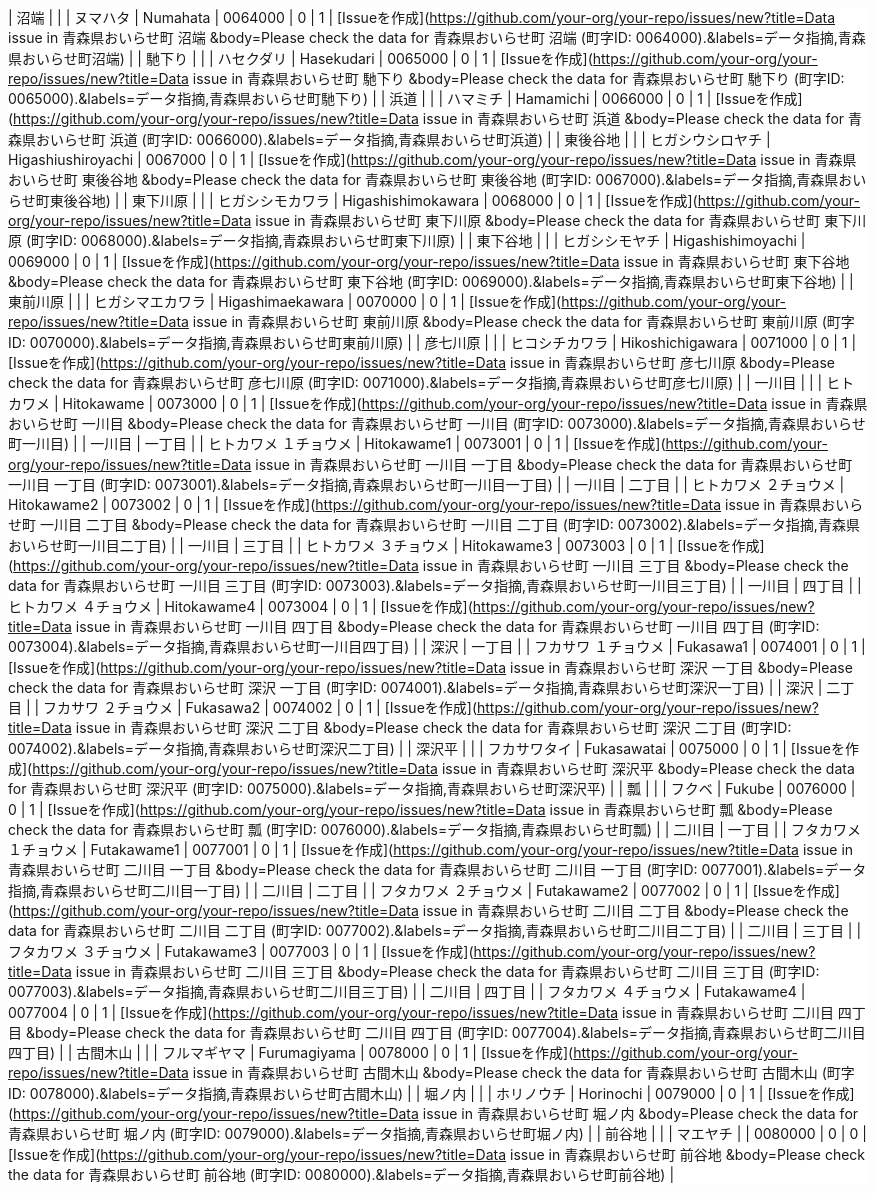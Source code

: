 | 沼端 |  |  | ヌマハタ   | Numahata | 0064000 | 0 | 1 | [Issueを作成](https://github.com/your-org/your-repo/issues/new?title=Data issue in 青森県おいらせ町 沼端  &body=Please check the data for 青森県おいらせ町 沼端   (町字ID: 0064000).&labels=データ指摘,青森県おいらせ町沼端) |
| 馳下り |  |  | ハセクダリ   | Hasekudari | 0065000 | 0 | 1 | [Issueを作成](https://github.com/your-org/your-repo/issues/new?title=Data issue in 青森県おいらせ町 馳下り  &body=Please check the data for 青森県おいらせ町 馳下り   (町字ID: 0065000).&labels=データ指摘,青森県おいらせ町馳下り) |
| 浜道 |  |  | ハマミチ   | Hamamichi | 0066000 | 0 | 1 | [Issueを作成](https://github.com/your-org/your-repo/issues/new?title=Data issue in 青森県おいらせ町 浜道  &body=Please check the data for 青森県おいらせ町 浜道   (町字ID: 0066000).&labels=データ指摘,青森県おいらせ町浜道) |
| 東後谷地 |  |  | ヒガシウシロヤチ   | Higashiushiroyachi | 0067000 | 0 | 1 | [Issueを作成](https://github.com/your-org/your-repo/issues/new?title=Data issue in 青森県おいらせ町 東後谷地  &body=Please check the data for 青森県おいらせ町 東後谷地   (町字ID: 0067000).&labels=データ指摘,青森県おいらせ町東後谷地) |
| 東下川原 |  |  | ヒガシシモカワラ   | Higashishimokawara | 0068000 | 0 | 1 | [Issueを作成](https://github.com/your-org/your-repo/issues/new?title=Data issue in 青森県おいらせ町 東下川原  &body=Please check the data for 青森県おいらせ町 東下川原   (町字ID: 0068000).&labels=データ指摘,青森県おいらせ町東下川原) |
| 東下谷地 |  |  | ヒガシシモヤチ   | Higashishimoyachi | 0069000 | 0 | 1 | [Issueを作成](https://github.com/your-org/your-repo/issues/new?title=Data issue in 青森県おいらせ町 東下谷地  &body=Please check the data for 青森県おいらせ町 東下谷地   (町字ID: 0069000).&labels=データ指摘,青森県おいらせ町東下谷地) |
| 東前川原 |  |  | ヒガシマエカワラ   | Higashimaekawara | 0070000 | 0 | 1 | [Issueを作成](https://github.com/your-org/your-repo/issues/new?title=Data issue in 青森県おいらせ町 東前川原  &body=Please check the data for 青森県おいらせ町 東前川原   (町字ID: 0070000).&labels=データ指摘,青森県おいらせ町東前川原) |
| 彦七川原 |  |  | ヒコシチカワラ   | Hikoshichigawara | 0071000 | 0 | 1 | [Issueを作成](https://github.com/your-org/your-repo/issues/new?title=Data issue in 青森県おいらせ町 彦七川原  &body=Please check the data for 青森県おいらせ町 彦七川原   (町字ID: 0071000).&labels=データ指摘,青森県おいらせ町彦七川原) |
| 一川目 |  |  | ヒトカワメ   | Hitokawame | 0073000 | 0 | 1 | [Issueを作成](https://github.com/your-org/your-repo/issues/new?title=Data issue in 青森県おいらせ町 一川目  &body=Please check the data for 青森県おいらせ町 一川目   (町字ID: 0073000).&labels=データ指摘,青森県おいらせ町一川目) |
| 一川目 | 一丁目 |  | ヒトカワメ １チョウメ  | Hitokawame1 | 0073001 | 0 | 1 | [Issueを作成](https://github.com/your-org/your-repo/issues/new?title=Data issue in 青森県おいらせ町 一川目 一丁目 &body=Please check the data for 青森県おいらせ町 一川目 一丁目  (町字ID: 0073001).&labels=データ指摘,青森県おいらせ町一川目一丁目) |
| 一川目 | 二丁目 |  | ヒトカワメ ２チョウメ  | Hitokawame2 | 0073002 | 0 | 1 | [Issueを作成](https://github.com/your-org/your-repo/issues/new?title=Data issue in 青森県おいらせ町 一川目 二丁目 &body=Please check the data for 青森県おいらせ町 一川目 二丁目  (町字ID: 0073002).&labels=データ指摘,青森県おいらせ町一川目二丁目) |
| 一川目 | 三丁目 |  | ヒトカワメ ３チョウメ  | Hitokawame3 | 0073003 | 0 | 1 | [Issueを作成](https://github.com/your-org/your-repo/issues/new?title=Data issue in 青森県おいらせ町 一川目 三丁目 &body=Please check the data for 青森県おいらせ町 一川目 三丁目  (町字ID: 0073003).&labels=データ指摘,青森県おいらせ町一川目三丁目) |
| 一川目 | 四丁目 |  | ヒトカワメ ４チョウメ  | Hitokawame4 | 0073004 | 0 | 1 | [Issueを作成](https://github.com/your-org/your-repo/issues/new?title=Data issue in 青森県おいらせ町 一川目 四丁目 &body=Please check the data for 青森県おいらせ町 一川目 四丁目  (町字ID: 0073004).&labels=データ指摘,青森県おいらせ町一川目四丁目) |
| 深沢 | 一丁目 |  | フカサワ １チョウメ  | Fukasawa1 | 0074001 | 0 | 1 | [Issueを作成](https://github.com/your-org/your-repo/issues/new?title=Data issue in 青森県おいらせ町 深沢 一丁目 &body=Please check the data for 青森県おいらせ町 深沢 一丁目  (町字ID: 0074001).&labels=データ指摘,青森県おいらせ町深沢一丁目) |
| 深沢 | 二丁目 |  | フカサワ ２チョウメ  | Fukasawa2 | 0074002 | 0 | 1 | [Issueを作成](https://github.com/your-org/your-repo/issues/new?title=Data issue in 青森県おいらせ町 深沢 二丁目 &body=Please check the data for 青森県おいらせ町 深沢 二丁目  (町字ID: 0074002).&labels=データ指摘,青森県おいらせ町深沢二丁目) |
| 深沢平 |  |  | フカサワタイ   | Fukasawatai | 0075000 | 0 | 1 | [Issueを作成](https://github.com/your-org/your-repo/issues/new?title=Data issue in 青森県おいらせ町 深沢平  &body=Please check the data for 青森県おいらせ町 深沢平   (町字ID: 0075000).&labels=データ指摘,青森県おいらせ町深沢平) |
| 瓢 |  |  | フクベ   | Fukube | 0076000 | 0 | 1 | [Issueを作成](https://github.com/your-org/your-repo/issues/new?title=Data issue in 青森県おいらせ町 瓢  &body=Please check the data for 青森県おいらせ町 瓢   (町字ID: 0076000).&labels=データ指摘,青森県おいらせ町瓢) |
| 二川目 | 一丁目 |  | フタカワメ １チョウメ  | Futakawame1 | 0077001 | 0 | 1 | [Issueを作成](https://github.com/your-org/your-repo/issues/new?title=Data issue in 青森県おいらせ町 二川目 一丁目 &body=Please check the data for 青森県おいらせ町 二川目 一丁目  (町字ID: 0077001).&labels=データ指摘,青森県おいらせ町二川目一丁目) |
| 二川目 | 二丁目 |  | フタカワメ ２チョウメ  | Futakawame2 | 0077002 | 0 | 1 | [Issueを作成](https://github.com/your-org/your-repo/issues/new?title=Data issue in 青森県おいらせ町 二川目 二丁目 &body=Please check the data for 青森県おいらせ町 二川目 二丁目  (町字ID: 0077002).&labels=データ指摘,青森県おいらせ町二川目二丁目) |
| 二川目 | 三丁目 |  | フタカワメ ３チョウメ  | Futakawame3 | 0077003 | 0 | 1 | [Issueを作成](https://github.com/your-org/your-repo/issues/new?title=Data issue in 青森県おいらせ町 二川目 三丁目 &body=Please check the data for 青森県おいらせ町 二川目 三丁目  (町字ID: 0077003).&labels=データ指摘,青森県おいらせ町二川目三丁目) |
| 二川目 | 四丁目 |  | フタカワメ ４チョウメ  | Futakawame4 | 0077004 | 0 | 1 | [Issueを作成](https://github.com/your-org/your-repo/issues/new?title=Data issue in 青森県おいらせ町 二川目 四丁目 &body=Please check the data for 青森県おいらせ町 二川目 四丁目  (町字ID: 0077004).&labels=データ指摘,青森県おいらせ町二川目四丁目) |
| 古間木山 |  |  | フルマギヤマ   | Furumagiyama | 0078000 | 0 | 1 | [Issueを作成](https://github.com/your-org/your-repo/issues/new?title=Data issue in 青森県おいらせ町 古間木山  &body=Please check the data for 青森県おいらせ町 古間木山   (町字ID: 0078000).&labels=データ指摘,青森県おいらせ町古間木山) |
| 堀ノ内 |  |  | ホリノウチ   | Horinochi | 0079000 | 0 | 1 | [Issueを作成](https://github.com/your-org/your-repo/issues/new?title=Data issue in 青森県おいらせ町 堀ノ内  &body=Please check the data for 青森県おいらせ町 堀ノ内   (町字ID: 0079000).&labels=データ指摘,青森県おいらせ町堀ノ内) |
| 前谷地 |  |  | マエヤチ   |  | 0080000 | 0 | 0 | [Issueを作成](https://github.com/your-org/your-repo/issues/new?title=Data issue in 青森県おいらせ町 前谷地  &body=Please check the data for 青森県おいらせ町 前谷地   (町字ID: 0080000).&labels=データ指摘,青森県おいらせ町前谷地) |
